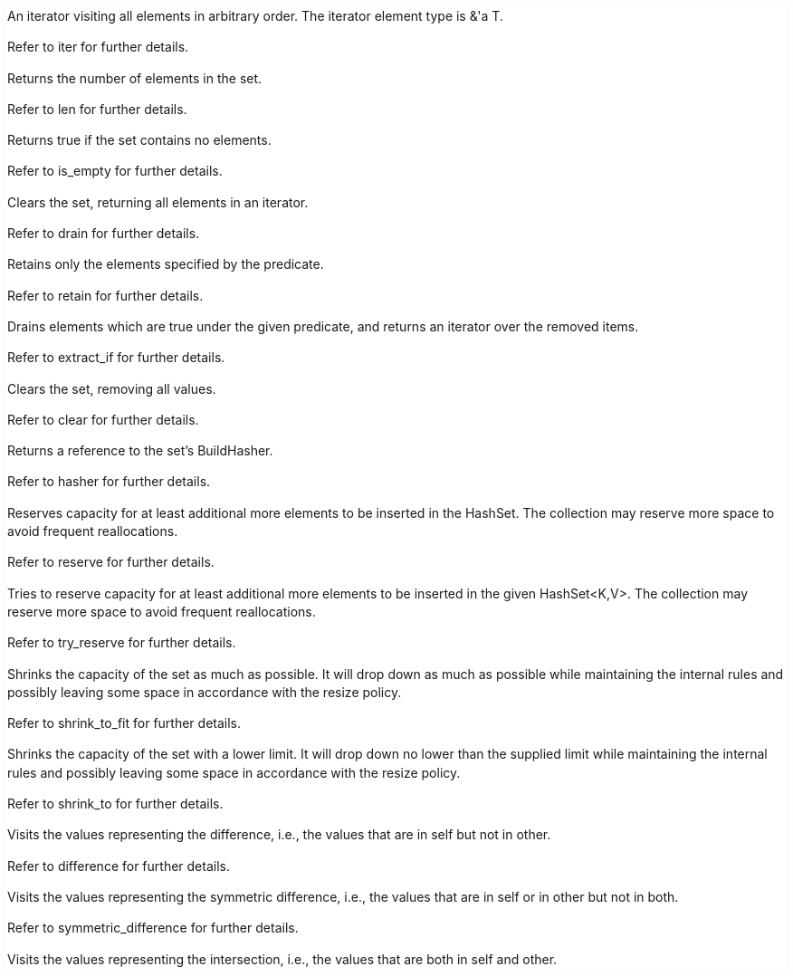 An iterator visiting all elements in arbitrary order. The iterator element type is &'a T.

Refer to iter for further details.

Returns the number of elements in the set.

Refer to len for further details.

Returns true if the set contains no elements.

Refer to is_empty for further details.

Clears the set, returning all elements in an iterator.

Refer to drain for further details.

Retains only the elements specified by the predicate.

Refer to retain for further details.

Drains elements which are true under the given predicate, and returns an iterator over the removed items.

Refer to extract_if for further details.

Clears the set, removing all values.

Refer to clear for further details.

Returns a reference to the set’s BuildHasher.

Refer to hasher for further details.

Reserves capacity for at least additional more elements to be inserted in the HashSet. The collection may reserve more space to avoid frequent reallocations.

Refer to reserve for further details.

Tries to reserve capacity for at least additional more elements to be inserted in the given HashSet<K,V>. The collection may reserve more space to avoid frequent reallocations.

Refer to try_reserve for further details.

Shrinks the capacity of the set as much as possible. It will drop down as much as possible while maintaining the internal rules and possibly leaving some space in accordance with the resize policy.

Refer to shrink_to_fit for further details.

Shrinks the capacity of the set with a lower limit. It will drop down no lower than the supplied limit while maintaining the internal rules and possibly leaving some space in accordance with the resize policy.

Refer to shrink_to for further details.

Visits the values representing the difference, i.e., the values that are in self but not in other.

Refer to difference for further details.

Visits the values representing the symmetric difference, i.e., the values that are in self or in other but not in both.

Refer to symmetric_difference for further details.

Visits the values representing the intersection, i.e., the values that are both in self and other.
